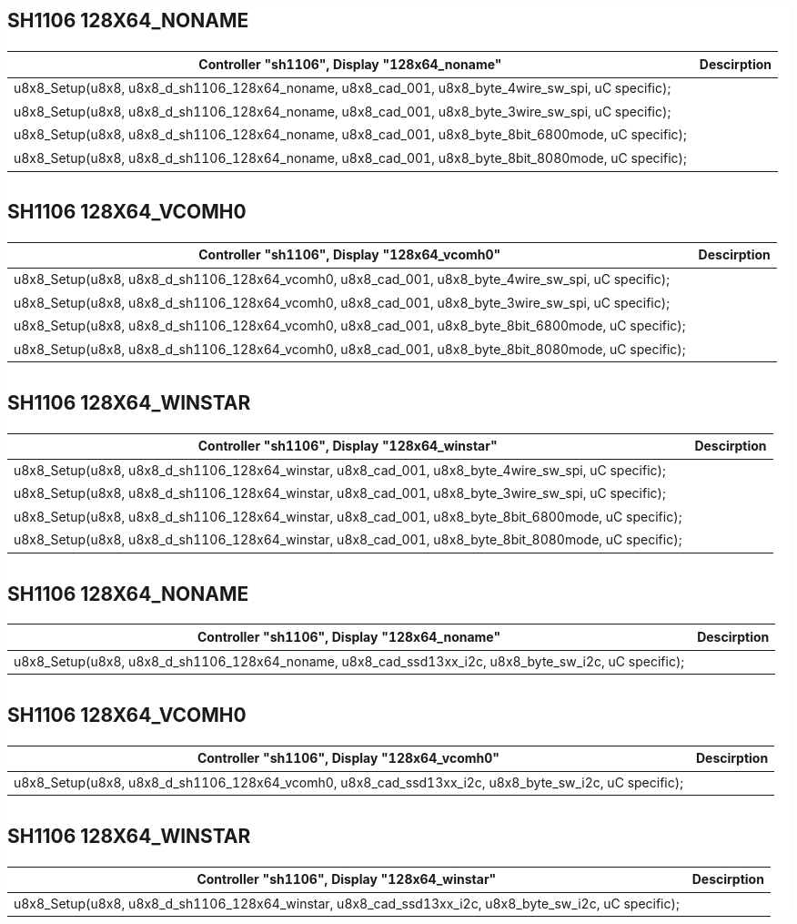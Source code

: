 ## SH1106 128X64_NONAME
| Controller "sh1106", Display "128x64_noname" | Descirption |
|---|---|
| u8x8_Setup(u8x8, u8x8_d_sh1106_128x64_noname, u8x8_cad_001, u8x8_byte_4wire_sw_spi, uC specific); |
| u8x8_Setup(u8x8, u8x8_d_sh1106_128x64_noname, u8x8_cad_001, u8x8_byte_3wire_sw_spi, uC specific); |
| u8x8_Setup(u8x8, u8x8_d_sh1106_128x64_noname, u8x8_cad_001, u8x8_byte_8bit_6800mode, uC specific); |
| u8x8_Setup(u8x8, u8x8_d_sh1106_128x64_noname, u8x8_cad_001, u8x8_byte_8bit_8080mode, uC specific); |

## SH1106 128X64_VCOMH0
| Controller "sh1106", Display "128x64_vcomh0" | Descirption |
|---|---|
| u8x8_Setup(u8x8, u8x8_d_sh1106_128x64_vcomh0, u8x8_cad_001, u8x8_byte_4wire_sw_spi, uC specific); |
| u8x8_Setup(u8x8, u8x8_d_sh1106_128x64_vcomh0, u8x8_cad_001, u8x8_byte_3wire_sw_spi, uC specific); |
| u8x8_Setup(u8x8, u8x8_d_sh1106_128x64_vcomh0, u8x8_cad_001, u8x8_byte_8bit_6800mode, uC specific); |
| u8x8_Setup(u8x8, u8x8_d_sh1106_128x64_vcomh0, u8x8_cad_001, u8x8_byte_8bit_8080mode, uC specific); |

## SH1106 128X64_WINSTAR
| Controller "sh1106", Display "128x64_winstar" | Descirption |
|---|---|
| u8x8_Setup(u8x8, u8x8_d_sh1106_128x64_winstar, u8x8_cad_001, u8x8_byte_4wire_sw_spi, uC specific); |
| u8x8_Setup(u8x8, u8x8_d_sh1106_128x64_winstar, u8x8_cad_001, u8x8_byte_3wire_sw_spi, uC specific); |
| u8x8_Setup(u8x8, u8x8_d_sh1106_128x64_winstar, u8x8_cad_001, u8x8_byte_8bit_6800mode, uC specific); |
| u8x8_Setup(u8x8, u8x8_d_sh1106_128x64_winstar, u8x8_cad_001, u8x8_byte_8bit_8080mode, uC specific); |

## SH1106 128X64_NONAME
| Controller "sh1106", Display "128x64_noname" | Descirption |
|---|---|
| u8x8_Setup(u8x8, u8x8_d_sh1106_128x64_noname, u8x8_cad_ssd13xx_i2c, u8x8_byte_sw_i2c, uC specific); |

## SH1106 128X64_VCOMH0
| Controller "sh1106", Display "128x64_vcomh0" | Descirption |
|---|---|
| u8x8_Setup(u8x8, u8x8_d_sh1106_128x64_vcomh0, u8x8_cad_ssd13xx_i2c, u8x8_byte_sw_i2c, uC specific); |

## SH1106 128X64_WINSTAR
| Controller "sh1106", Display "128x64_winstar" | Descirption |
|---|---|
| u8x8_Setup(u8x8, u8x8_d_sh1106_128x64_winstar, u8x8_cad_ssd13xx_i2c, u8x8_byte_sw_i2c, uC specific); |
